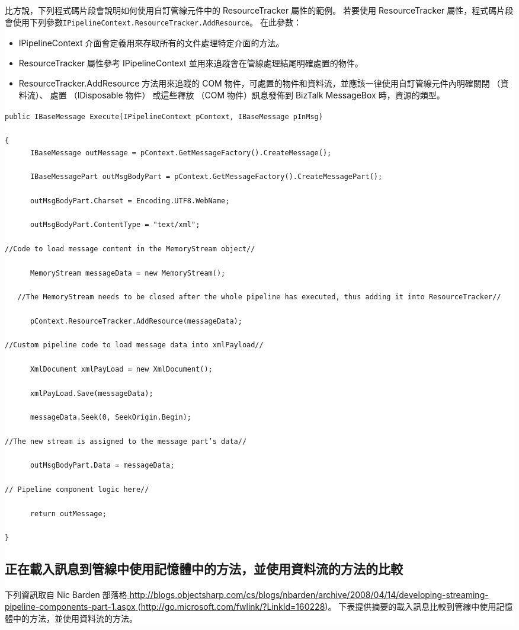   比方說，下列程式碼片段會說明如何使用自訂管線元件中的 ResourceTracker 屬性的範例。 若要使用 ResourceTracker 屬性，程式碼片段會使用下列參數`IPipelineContext.ResourceTracker.AddResource`。 在此參數：  
  
- IPipelineContext 介面會定義用來存取所有的文件處理特定介面的方法。  
  
- ResourceTracker 屬性參考 IPipelineContext 並用來追蹤會在管線處理結尾明確處置的物件。  
  
- ResourceTracker.AddResource 方法用來追蹤的 COM 物件，可處置的物件和資料流，並應該一律使用自訂管線元件內明確關閉 （資料流）、 處置 （IDisposable 物件） 或這些釋放 （COM 物件）訊息發佈到 BizTalk MessageBox 時，資源的類型。  
  
```  
public IBaseMessage Execute(IPipelineContext pContext, IBaseMessage pInMsg)  
  
{  
      IBaseMessage outMessage = pContext.GetMessageFactory().CreateMessage();  
  
      IBaseMessagePart outMsgBodyPart = pContext.GetMessageFactory().CreateMessagePart();  
  
      outMsgBodyPart.Charset = Encoding.UTF8.WebName;   
  
      outMsgBodyPart.ContentType = "text/xml";  
  
//Code to load message content in the MemoryStream object//  
  
      MemoryStream messageData = new MemoryStream();  
  
   //The MemoryStream needs to be closed after the whole pipeline has executed, thus adding it into ResourceTracker//  
  
      pContext.ResourceTracker.AddResource(messageData);  
  
//Custom pipeline code to load message data into xmlPayload//  
  
      XmlDocument xmlPayLoad = new XmlDocument();  
  
      xmlPayLoad.Save(messageData);  
  
      messageData.Seek(0, SeekOrigin.Begin);  
  
//The new stream is assigned to the message part’s data//  
  
      outMsgBodyPart.Data = messageData;  
  
// Pipeline component logic here//  
  
      return outMessage;  
  
}  
```  
  
## <a name="comparison-of-loading-messages-into-pipelines-using-an-in-memory-approach-and-using-a-streaming-approach"></a>正在載入訊息到管線中使用記憶體中的方法，並使用資料流的方法的比較  
 下列資訊取自 Nic Barden 部落格[ http://blogs.objectsharp.com/cs/blogs/nbarden/archive/2008/04/14/developing-streaming-pipeline-components-part-1.aspx ](http://go.microsoft.com/fwlink/?LinkId=160228) (http://go.microsoft.com/fwlink/?LinkId=160228)。 下表提供摘要的載入訊息比較到管線中使用記憶體中的方法，並使用資料流的方法。  
  